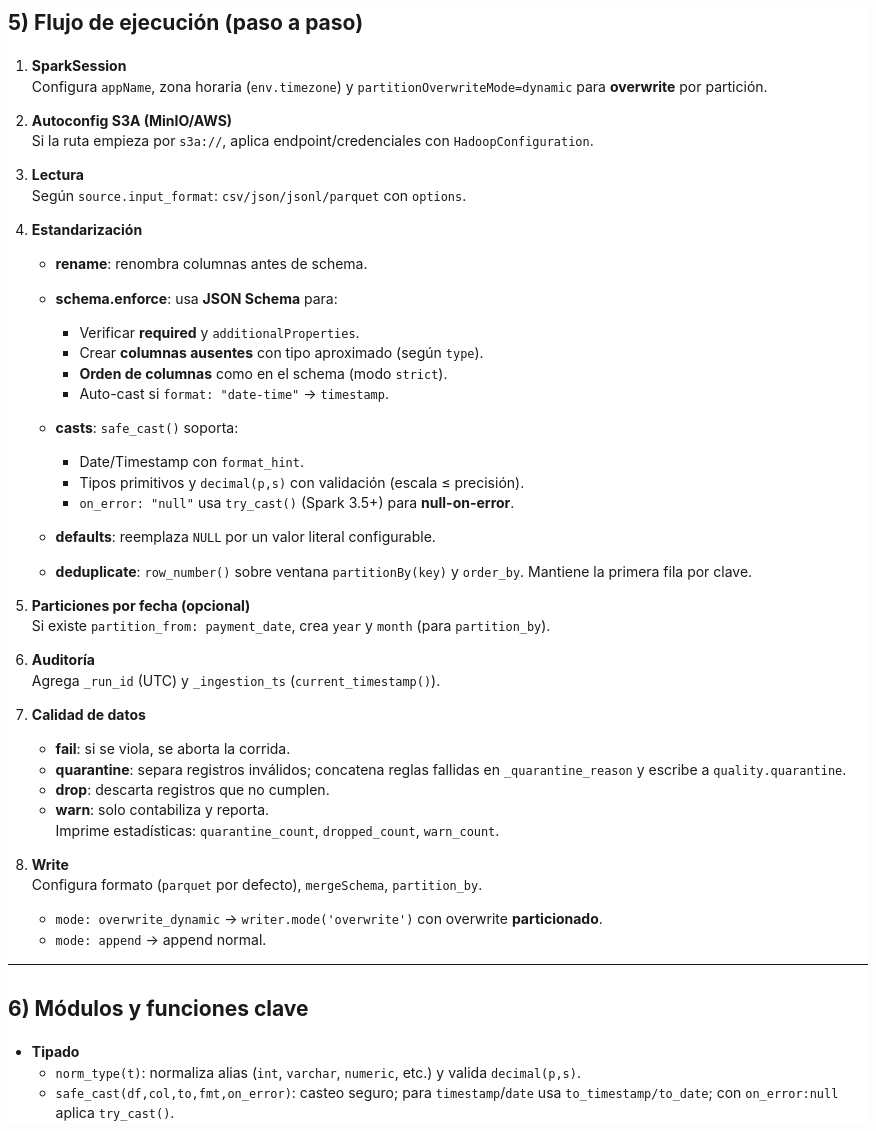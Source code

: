 
## 5) Flujo de ejecución (paso a paso)

1. **SparkSession**  
   Configura `appName`, zona horaria (`env.timezone`) y `partitionOverwriteMode=dynamic` para **overwrite** por partición.

2. **Autoconfig S3A (MinIO/AWS)**  
   Si la ruta empieza por `s3a://`, aplica endpoint/credenciales con `HadoopConfiguration`.

3. **Lectura**  
   Según `source.input_format`: `csv/json/jsonl/parquet` con `options`.

4. **Estandarización**  
   - **rename**: renombra columnas antes de schema.
   - **schema.enforce**: usa **JSON Schema** para:
     - Verificar **required** y `additionalProperties`.
     - Crear **columnas ausentes** con tipo aproximado (según `type`).
     - **Orden de columnas** como en el schema (modo `strict`).
     - Auto-cast si `format: "date-time"` → `timestamp`.

   - **casts**: `safe_cast()` soporta:
     - Date/Timestamp con `format_hint`.
     - Tipos primitivos y `decimal(p,s)` con validación (escala ≤ precisión).
     - `on_error: "null"` usa `try_cast()` (Spark 3.5+) para **null-on-error**.

   - **defaults**: reemplaza `NULL` por un valor literal configurable.

   - **deduplicate**: `row_number()` sobre ventana `partitionBy(key)` y `order_by`. Mantiene la primera fila por clave.

5. **Particiones por fecha (opcional)**  
   Si existe `partition_from: payment_date`, crea `year` y `month` (para `partition_by`).

6. **Auditoría**  
   Agrega `_run_id` (UTC) y `_ingestion_ts` (`current_timestamp()`).

7. **Calidad de datos**  
   - **fail**: si se viola, se aborta la corrida.  
   - **quarantine**: separa registros inválidos; concatena reglas fallidas en `_quarantine_reason` y escribe a `quality.quarantine`.  
   - **drop**: descarta registros que no cumplen.  
   - **warn**: solo contabiliza y reporta.  
   Imprime estadísticas: `quarantine_count`, `dropped_count`, `warn_count`.

8. **Write**  
   Configura formato (`parquet` por defecto), `mergeSchema`, `partition_by`.  
   - `mode: overwrite_dynamic` → `writer.mode('overwrite')` con overwrite **particionado**.  
   - `mode: append` → append normal.

---

## 6) Módulos y funciones clave

- **Tipado**
  - `norm_type(t)`: normaliza alias (`int`, `varchar`, `numeric`, etc.) y valida `decimal(p,s)`.
  - `safe_cast(df,col,to,fmt,on_error)`: casteo seguro; para `timestamp`/`date` usa `to_timestamp/to_date`; con `on_error:null` aplica `try_cast()`.
